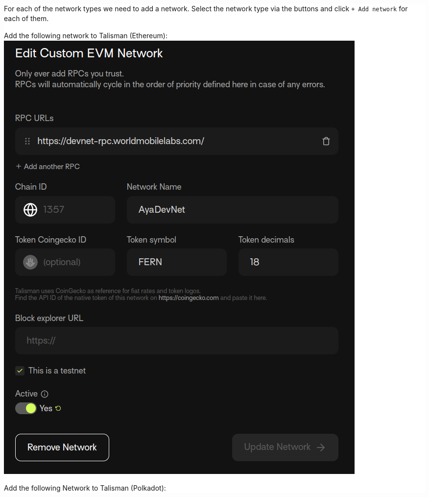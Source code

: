 For each of the network types we need to add a network. Select the network type via the buttons and click `+ Add network` for each of them.

Add the following network to Talisman (Ethereum):
![AyA-DevNet RPC Endpoint Ethereum](assets/talisman_evm_network.png)

Add the following Network to Talisman (Polkadot):